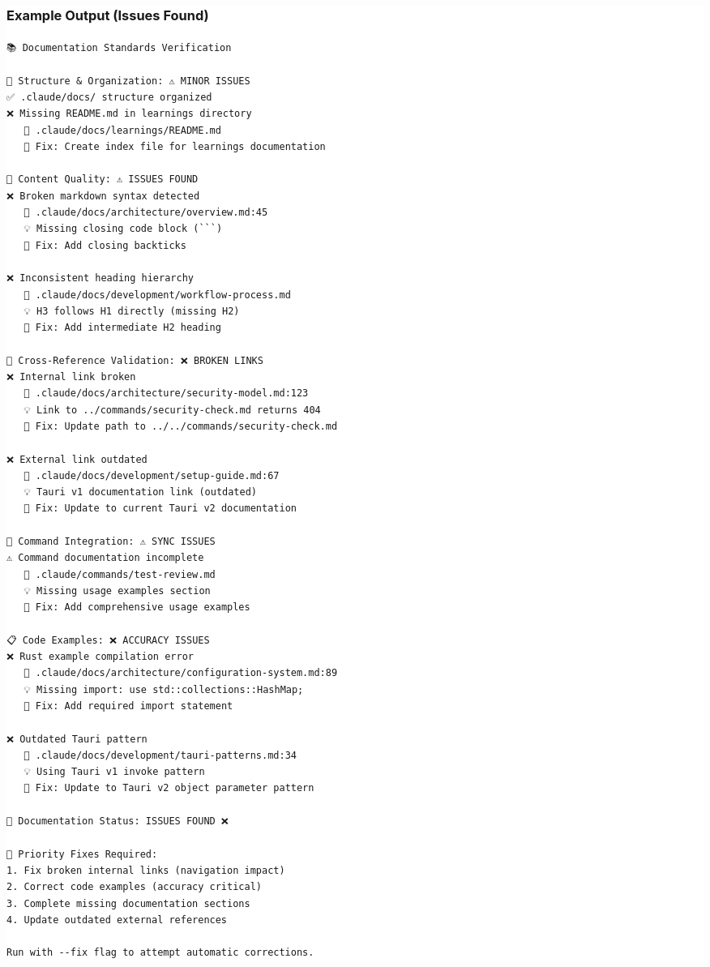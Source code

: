 ### **Example Output (Issues Found)**
```
📚 Documentation Standards Verification

📁 Structure & Organization: ⚠️ MINOR ISSUES
✅ .claude/docs/ structure organized
❌ Missing README.md in learnings directory
   📍 .claude/docs/learnings/README.md
   🔧 Fix: Create index file for learnings documentation

📝 Content Quality: ⚠️ ISSUES FOUND
❌ Broken markdown syntax detected
   📍 .claude/docs/architecture/overview.md:45
   💡 Missing closing code block (```)
   🔧 Fix: Add closing backticks

❌ Inconsistent heading hierarchy
   📍 .claude/docs/development/workflow-process.md
   💡 H3 follows H1 directly (missing H2)
   🔧 Fix: Add intermediate H2 heading

🔗 Cross-Reference Validation: ❌ BROKEN LINKS
❌ Internal link broken
   📍 .claude/docs/architecture/security-model.md:123
   💡 Link to ../commands/security-check.md returns 404
   🔧 Fix: Update path to ../../commands/security-check.md

❌ External link outdated
   📍 .claude/docs/development/setup-guide.md:67
   💡 Tauri v1 documentation link (outdated)
   🔧 Fix: Update to current Tauri v2 documentation

🎯 Command Integration: ⚠️ SYNC ISSUES
⚠️ Command documentation incomplete
   📍 .claude/commands/test-review.md
   💡 Missing usage examples section
   🔧 Fix: Add comprehensive usage examples

📋 Code Examples: ❌ ACCURACY ISSUES
❌ Rust example compilation error
   📍 .claude/docs/architecture/configuration-system.md:89
   💡 Missing import: use std::collections::HashMap;
   🔧 Fix: Add required import statement

❌ Outdated Tauri pattern
   📍 .claude/docs/development/tauri-patterns.md:34
   💡 Using Tauri v1 invoke pattern
   🔧 Fix: Update to Tauri v2 object parameter pattern

🚨 Documentation Status: ISSUES FOUND ❌

🔧 Priority Fixes Required:
1. Fix broken internal links (navigation impact)
2. Correct code examples (accuracy critical)
3. Complete missing documentation sections
4. Update outdated external references

Run with --fix flag to attempt automatic corrections.
```
